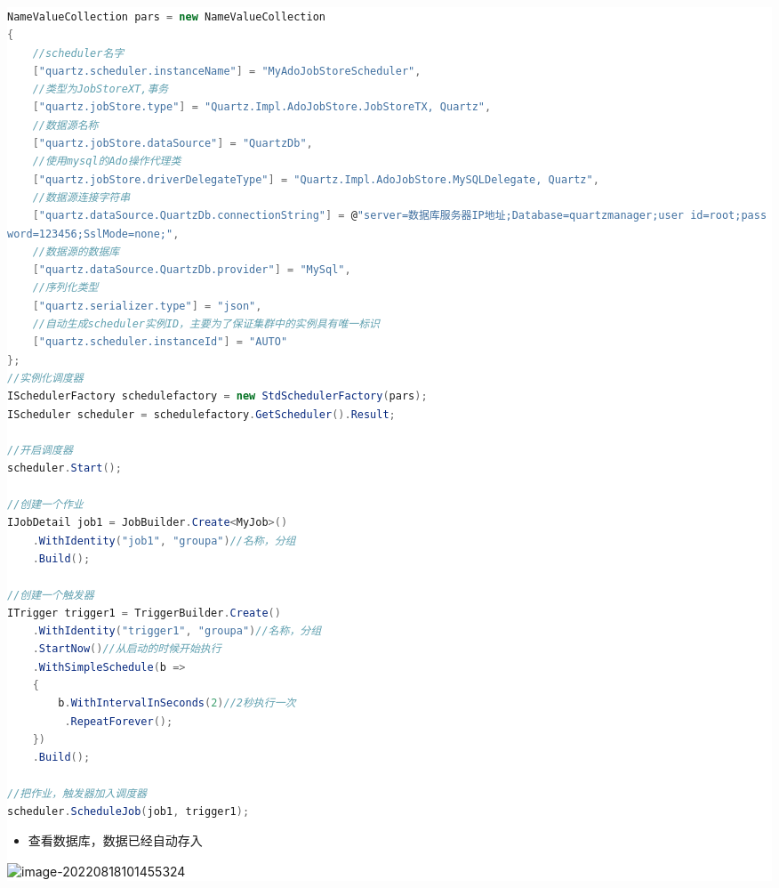 ```C#
NameValueCollection pars = new NameValueCollection
{
    //scheduler名字
    ["quartz.scheduler.instanceName"] = "MyAdoJobStoreScheduler",
    //类型为JobStoreXT,事务
    ["quartz.jobStore.type"] = "Quartz.Impl.AdoJobStore.JobStoreTX, Quartz",
    //数据源名称
    ["quartz.jobStore.dataSource"] = "QuartzDb",
    //使用mysql的Ado操作代理类
    ["quartz.jobStore.driverDelegateType"] = "Quartz.Impl.AdoJobStore.MySQLDelegate, Quartz",
    //数据源连接字符串
    ["quartz.dataSource.QuartzDb.connectionString"] = @"server=数据库服务器IP地址;Database=quartzmanager;user id=root;password=123456;SslMode=none;",
    //数据源的数据库
    ["quartz.dataSource.QuartzDb.provider"] = "MySql",
    //序列化类型
    ["quartz.serializer.type"] = "json",
    //自动生成scheduler实例ID，主要为了保证集群中的实例具有唯一标识
    ["quartz.scheduler.instanceId"] = "AUTO"
};
//实例化调度器
ISchedulerFactory schedulefactory = new StdSchedulerFactory(pars);
IScheduler scheduler = schedulefactory.GetScheduler().Result;

//开启调度器
scheduler.Start();

//创建一个作业
IJobDetail job1 = JobBuilder.Create<MyJob>()
    .WithIdentity("job1", "groupa")//名称，分组
    .Build();

//创建一个触发器
ITrigger trigger1 = TriggerBuilder.Create()
    .WithIdentity("trigger1", "groupa")//名称，分组
    .StartNow()//从启动的时候开始执行
    .WithSimpleSchedule(b =>
    {
        b.WithIntervalInSeconds(2)//2秒执行一次
         .RepeatForever();
    })
    .Build();

//把作业，触发器加入调度器
scheduler.ScheduleJob(job1, trigger1);
```

- 查看数据库，数据已经自动存入

![image-20220818101455324](http://cdn.bluecusliyou.com/202208181014525.png)
